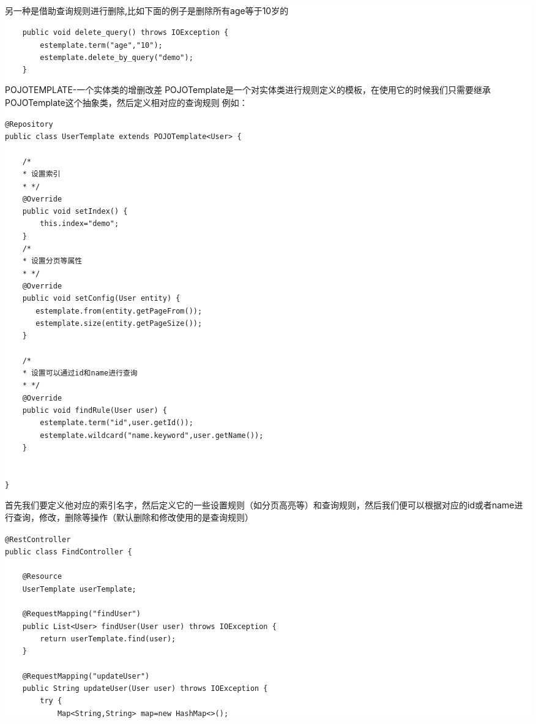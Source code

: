 
另一种是借助查询规则进行删除,比如下面的例子是删除所有age等于10岁的

~~~~~~~~~~~~~~~~~~~~~~~~~~~~~~~~~
    public void delete_query() throws IOException {
        estemplate.term("age","10");
        estemplate.delete_by_query("demo");
    }
~~~~~~~~~~~~~~~~~~~~~~~~~~~~~~~~~


POJOTEMPLATE-一个实体类的增删改差
POJOTemplate是一个对实体类进行规则定义的模板，在使用它的时候我们只需要继承POJOTemplate这个抽象类，然后定义相对应的查询规则
例如：

~~~~~~~~~~~~~~~~~~~~~~~~~~~~~~~~~
@Repository
public class UserTemplate extends POJOTemplate<User> {

    /*
    * 设置索引
    * */
    @Override
    public void setIndex() {
        this.index="demo";
    }
    /*
    * 设置分页等属性
    * */
    @Override
    public void setConfig(User entity) {
       estemplate.from(entity.getPageFrom());
       estemplate.size(entity.getPageSize());
    }

    /*
    * 设置可以通过id和name进行查询
    * */
    @Override
    public void findRule(User user) {
        estemplate.term("id",user.getId());
        estemplate.wildcard("name.keyword",user.getName());
    }


}

~~~~~~~~~~~~~~~~~~~~~~~~~~~~~~~~~

首先我们要定义他对应的索引名字，然后定义它的一些设置规则（如分页高亮等）和查询规则，然后我们便可以根据对应的id或者name进行查询，修改，删除等操作（默认删除和修改使用的是查询规则）


~~~~~~~~~~~~~~~~~~~~~~~~~~~~~~~~~
@RestController
public class FindController {

    @Resource
    UserTemplate userTemplate;

    @RequestMapping("findUser")
    public List<User> findUser(User user) throws IOException {
        return userTemplate.find(user);
    }

    @RequestMapping("updateUser")
    public String updateUser(User user) throws IOException {
        try {
            Map<String,String> map=new HashMap<>();
~~~~~~~~~~~~~~~~~~~~~~~~~~~~~~~~~